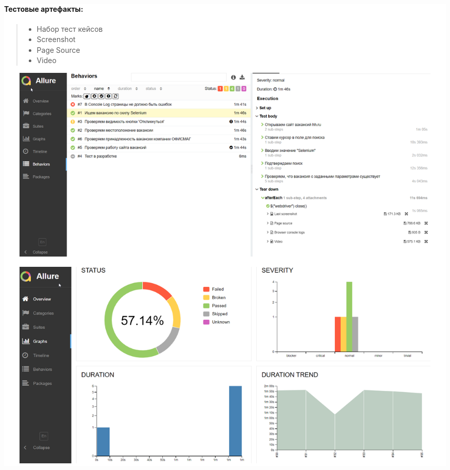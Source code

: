 #### Тестовые артефакты:

> - Набор тест кейсов
> - Screenshot
> - Page Source
> - Video

<p align="center">
  <img src="images/screens/AllureResult.png" alt="job" width="800">
</p>


<p align="center">
  <img src="images/screens/AllureGraphs.png" alt="job" width="800">
</p>
